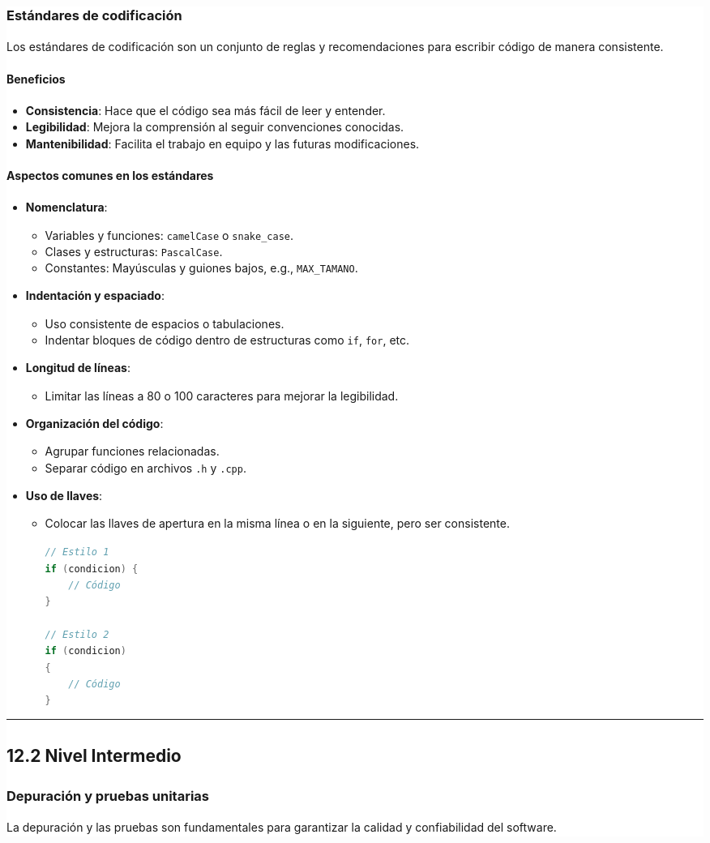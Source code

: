 ### Estándares de codificación

Los estándares de codificación son un conjunto de reglas y recomendaciones para escribir código de manera consistente.

#### Beneficios

- **Consistencia**: Hace que el código sea más fácil de leer y entender.
- **Legibilidad**: Mejora la comprensión al seguir convenciones conocidas.
- **Mantenibilidad**: Facilita el trabajo en equipo y las futuras modificaciones.

#### Aspectos comunes en los estándares

- **Nomenclatura**:

  - Variables y funciones: `camelCase` o `snake_case`.
  - Clases y estructuras: `PascalCase`.
  - Constantes: Mayúsculas y guiones bajos, e.g., `MAX_TAMANO`.
- **Indentación y espaciado**:

  - Uso consistente de espacios o tabulaciones.
  - Indentar bloques de código dentro de estructuras como `if`, `for`, etc.
- **Longitud de líneas**:

  - Limitar las líneas a 80 o 100 caracteres para mejorar la legibilidad.
- **Organización del código**:

  - Agrupar funciones relacionadas.
  - Separar código en archivos `.h` y `.cpp`.
- **Uso de llaves**:

  - Colocar las llaves de apertura en la misma línea o en la siguiente, pero ser consistente.

    ```cpp
    // Estilo 1
    if (condicion) {
        // Código
    }

    // Estilo 2
    if (condicion)
    {
        // Código
    }
    ```

---

## 12.2 Nivel Intermedio

### Depuración y pruebas unitarias

La depuración y las pruebas son fundamentales para garantizar la calidad y confiabilidad del software.
